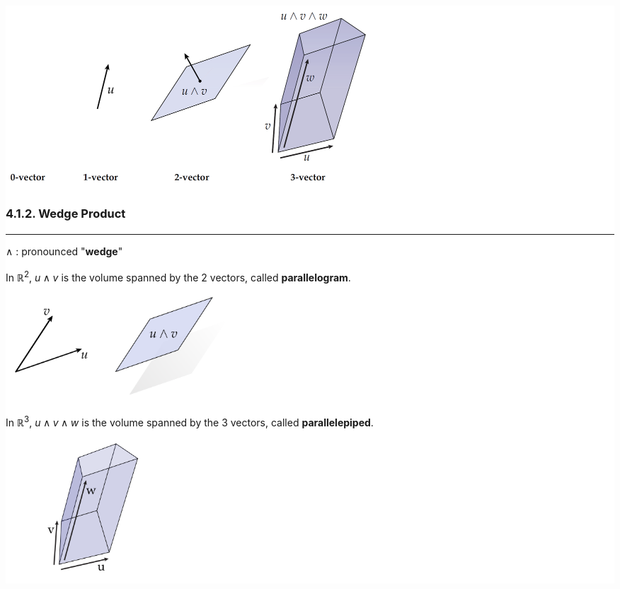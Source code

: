 <img src="img/image-20210216162843007.png" alt="image-20210216162843007" style="zoom:50%;" />



### 4.1.2. Wedge Product

___

$\land$ : pronounced "**wedge**"

In $\mathbb{R}^2$, $u\land v$ is the volume spanned by the 2 vectors, called **parallelogram**.

<img src="img/image-20210216152248135.png" alt="image-20210216152248135" style="zoom:70%;" />

In $\mathbb{R}^3$, $u\land v\land w$ is the volume spanned by the 3 vectors, called **parallelepiped**.

<img src="img/image-20210216155231386.png" alt="image-20210216155231386" style="zoom:67%;" />
